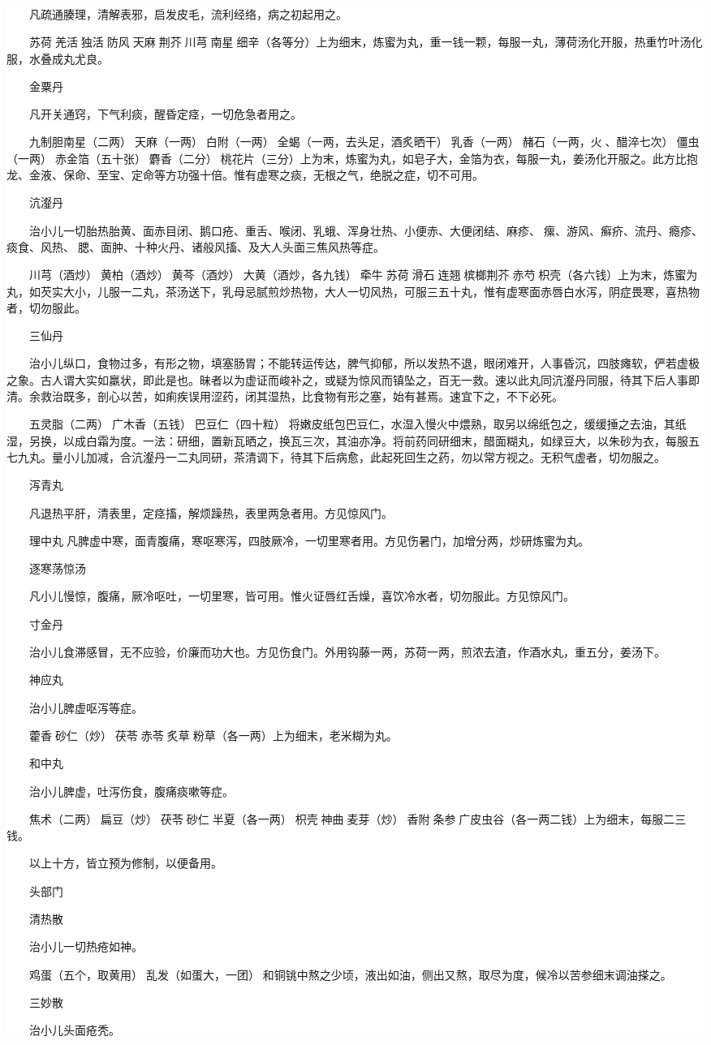 　　凡疏通腠理，清解表邪，启发皮毛，流利经络，病之初起用之。

　　苏荷 羌活 独活 防风 天麻 荆芥 川芎 南星 细辛（各等分）上为细末，炼蜜为丸，重一钱一颗，每服一丸，薄荷汤化开服，热重竹叶汤化服，水叠成丸尤良。

　　金粟丹

　　凡开关通窍，下气利痰，醒昏定痉，一切危急者用之。

　　九制胆南星（二两） 天麻（一两） 白附（一两） 全蝎（一两，去头足，酒炙晒干） 乳香（一两） 赭石（一两，火 、醋淬七次） 僵虫（一两） 赤金箔（五十张） 麝香（二分） 桃花片（三分）上为末，炼蜜为丸，如皂子大，金箔为衣，每服一丸，姜汤化开服之。此方比抱龙、金液、保命、至宝、定命等方功强十倍。惟有虚寒之痰，无根之气，绝脱之症，切不可用。

　　沆瀣丹

　　治小儿一切胎热胎黄、面赤目闭、鹅口疮、重舌、喉闭、乳蛾、浑身壮热、小便赤、大便闭结、麻疹、 瘰、游风、癣疥、流丹、瘾疹、痰食、风热、 腮、面肿、十种火丹、诸般风搐、及大人头面三焦风热等症。

　　川芎（酒炒） 黄柏（酒炒） 黄芩（酒炒） 大黄（酒炒，各九钱） 牵牛 苏荷 滑石 连翘 槟榔荆芥 赤芍 枳壳（各六钱）上为末，炼蜜为丸，如芡实大小，儿服一二丸，茶汤送下，乳母忌腻煎炒热物，大人一切风热，可服三五十丸，惟有虚寒面赤唇白水泻，阴症畏寒，喜热物者，切勿服此。

　　三仙丹

　　治小儿纵口，食物过多，有形之物，填塞肠胃；不能转运传达，脾气抑郁，所以发热不退，眼闭难开，人事昏沉，四肢瘫软，俨若虚极之象。古人谓大实如羸状，即此是也。昧者以为虚证而峻补之，或疑为惊风而镇坠之，百无一救。速以此丸同沆瀣丹同服，待其下后人事即清。余救治既多，剖心以苦，如痢疾误用涩药，闭其湿热，比食物有形之塞，始有甚焉。速宜下之，不下必死。

　　五灵脂（二两） 广木香（五钱） 巴豆仁（四十粒） 将嫩皮纸包巴豆仁，水湿入慢火中煨熟，取另以绵纸包之，缓缓捶之去油，其纸湿，另换，以成白霜为度。一法：研细，置新瓦晒之，换瓦三次，其油亦净。将前药同研细末，醋面糊丸，如绿豆大，以朱砂为衣，每服五七九丸。量小儿加减，合沆瀣丹一二丸同研，茶清调下，待其下后病愈，此起死回生之药，勿以常方视之。无积气虚者，切勿服之。

　　泻青丸

　　凡退热平肝，清表里，定痉搐，解烦躁热，表里两急者用。方见惊风门。

　　理中丸 凡脾虚中寒，面青腹痛，寒呕寒泻，四肢厥冷，一切里寒者用。方见伤暑门，加增分两，炒研炼蜜为丸。

　　逐寒荡惊汤

　　凡小儿慢惊，腹痛，厥冷呕吐，一切里寒，皆可用。惟火证唇红舌燥，喜饮冷水者，切勿服此。方见惊风门。

　　寸金丹

　　治小儿食滞感冒，无不应验，价廉而功大也。方见伤食门。外用钩藤一两，苏荷一两，煎浓去渣，作酒水丸，重五分，姜汤下。

　　神应丸

　　治小儿脾虚呕泻等症。

　　藿香 砂仁（炒） 茯苓 赤苓 炙草 粉草（各一两）上为细末，老米糊为丸。

　　和中丸

　　治小儿脾虚，吐泻伤食，腹痛痰嗽等症。

　　焦术（二两） 扁豆（炒） 茯苓 砂仁 半夏（各一两） 枳壳 神曲 麦芽（炒） 香附 条参 广皮虫谷（各一两二钱）上为细末，每服二三钱。

　　以上十方，皆立预为修制，以便备用。

　　头部门

　　清热散

　　治小儿一切热疮如神。

　　鸡蛋（五个，取黄用） 乱发（如蛋大，一团） 和铜铫中熬之少顷，液出如油，侧出又熬，取尽为度，候冷以苦参细末调油搽之。

　　三妙散

　　治小儿头面疮秃。

